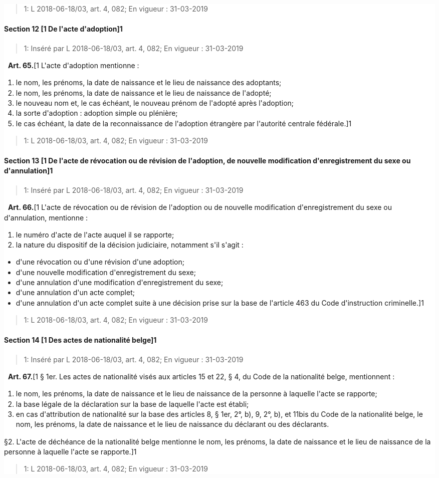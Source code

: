 > 1: L 2018-06-18/03, art. 4, 082; En vigueur : 31-03-2019


#### Section 12  [1 De l'acte d'adoption]1

> 1: Inséré par L 2018-06-18/03, art. 4, 082; En vigueur : 31-03-2019


  **Art. 65.**[1 L'acte d'adoption mentionne :
 1. le nom, les prénoms, la date de naissance et le lieu de naissance des adoptants;
 2. le nom, les prénoms, la date de naissance et le lieu de naissance de l'adopté;
 3. le nouveau nom et, le cas échéant, le nouveau prénom de l'adopté après l'adoption;
 4. la sorte d'adoption : adoption simple ou plénière;
 5. le cas échéant, la date de la reconnaissance de l'adoption étrangère par l'autorité centrale fédérale.]1

> 1: L 2018-06-18/03, art. 4, 082; En vigueur : 31-03-2019


#### Section 13  [1 De l'acte de révocation ou de révision de l'adoption, de nouvelle modification d'enregistrement du sexe ou d'annulation]1

> 1: Inséré par L 2018-06-18/03, art. 4, 082; En vigueur : 31-03-2019


  **Art. 66.**[1 L'acte de révocation ou de révision de l'adoption ou de nouvelle modification d'enregistrement du sexe ou d'annulation, mentionne :
 1. le numéro d'acte de l'acte auquel il se rapporte;
 2. la nature du dispositif de la décision judiciaire, notamment s'il s'agit :
 * d'une révocation ou d'une révision d'une adoption;
 * d'une nouvelle modification d'enregistrement du sexe;
 * d'une annulation d'une modification d'enregistrement du sexe;
 * d'une annulation d'un acte complet;
 * d'une annulation d'un acte complet suite à une décision prise sur la base de l'article 463 du Code d'instruction criminelle.]1

> 1: L 2018-06-18/03, art. 4, 082; En vigueur : 31-03-2019


#### Section 14  [1 Des actes de nationalité belge]1

> 1: Inséré par L 2018-06-18/03, art. 4, 082; En vigueur : 31-03-2019


  **Art. 67.**[1 § 1er. Les actes de nationalité visés aux articles 15 et 22, § 4, du Code de la nationalité belge, mentionnent :
 1. le nom, les prénoms, la date de naissance et le lieu de naissance de la personne à laquelle l'acte se rapporte;
 2. la base légale de la déclaration sur la base de laquelle l'acte est établi;
 3. en cas d'attribution de nationalité sur la base des articles 8, § 1er, 2°, b), 9, 2°, b), et 11bis du Code de la nationalité belge, le nom, les prénoms, la date de naissance et le lieu de naissance du déclarant ou des déclarants.


§2.  L'acte de déchéance de la nationalité belge mentionne le nom, les prénoms, la date de naissance et le lieu de naissance de la personne à laquelle l'acte se rapporte.]1

> 1: L 2018-06-18/03, art. 4, 082; En vigueur : 31-03-2019
